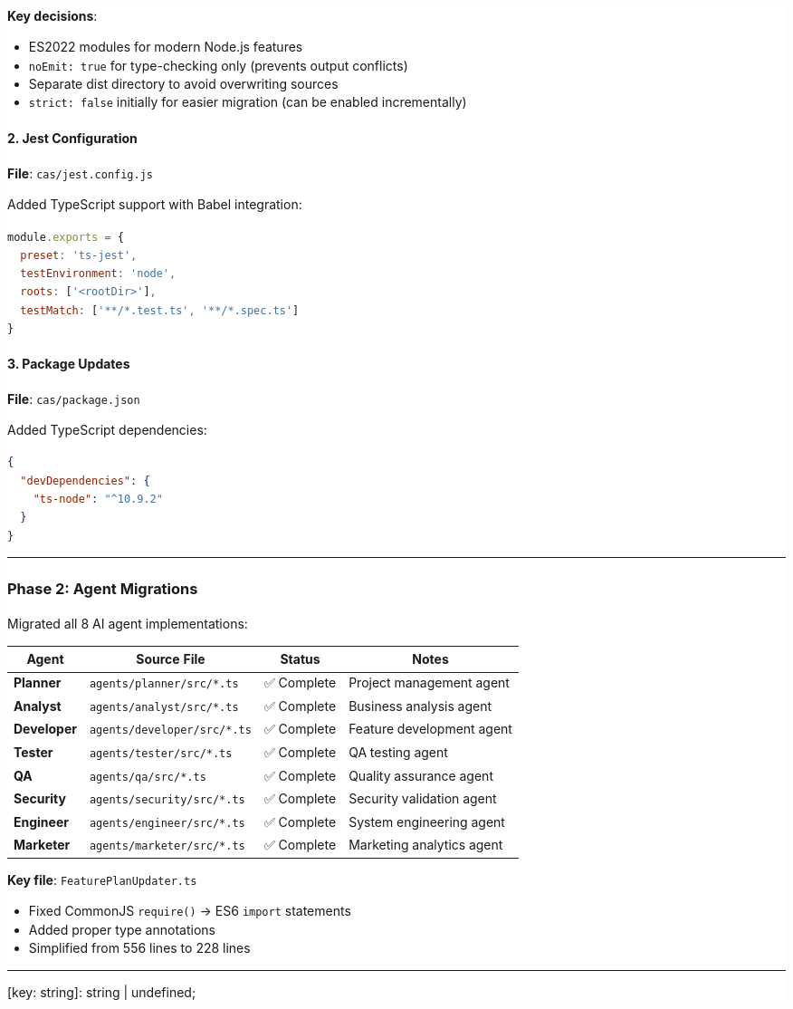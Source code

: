**Key decisions**:
- ES2022 modules for modern Node.js features
- `noEmit: true` for type-checking only (prevents output conflicts)
- Separate dist directory to avoid overwriting sources
- `strict: false` initially for easier migration (can be enabled incrementally)

#### 2. Jest Configuration
**File**: `cas/jest.config.js`

Added TypeScript support with Babel integration:
```javascript
module.exports = {
  preset: 'ts-jest',
  testEnvironment: 'node',
  roots: ['<rootDir>'],
  testMatch: ['**/*.test.ts', '**/*.spec.ts']
}
```

#### 3. Package Updates
**File**: `cas/package.json`

Added TypeScript dependencies:
```json
{
  "devDependencies": {
    "ts-node": "^10.9.2"
  }
}
```

---

### Phase 2: Agent Migrations

Migrated all 8 AI agent implementations:

| Agent | Source File | Status | Notes |
|-------|------------|--------|-------|
| **Planner** | `agents/planner/src/*.ts` | ✅ Complete | Project management agent |
| **Analyst** | `agents/analyst/src/*.ts` | ✅ Complete | Business analysis agent |
| **Developer** | `agents/developer/src/*.ts` | ✅ Complete | Feature development agent |
| **Tester** | `agents/tester/src/*.ts` | ✅ Complete | QA testing agent |
| **QA** | `agents/qa/src/*.ts` | ✅ Complete | Quality assurance agent |
| **Security** | `agents/security/src/*.ts` | ✅ Complete | Security validation agent |
| **Engineer** | `agents/engineer/src/*.ts` | ✅ Complete | System engineering agent |
| **Marketer** | `agents/marketer/src/*.ts` | ✅ Complete | Marketing analytics agent |

**Key file**: `FeaturePlanUpdater.ts`
- Fixed CommonJS `require()` → ES6 `import` statements
- Added proper type annotations
- Simplified from 556 lines to 228 lines

---

  [key: string]: string | undefined;